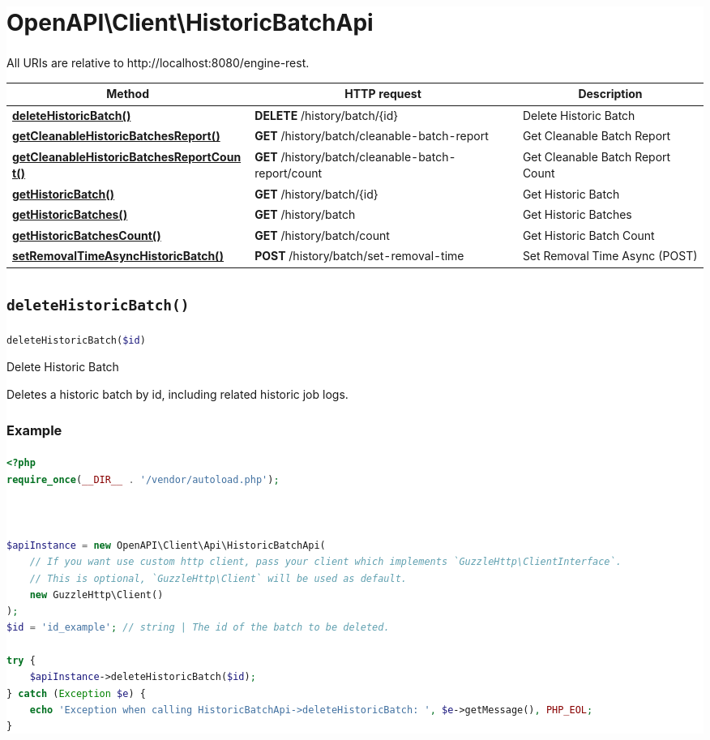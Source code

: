 # OpenAPI\Client\HistoricBatchApi

All URIs are relative to http://localhost:8080/engine-rest.

Method | HTTP request | Description
------------- | ------------- | -------------
[**deleteHistoricBatch()**](HistoricBatchApi.md#deleteHistoricBatch) | **DELETE** /history/batch/{id} | Delete Historic Batch
[**getCleanableHistoricBatchesReport()**](HistoricBatchApi.md#getCleanableHistoricBatchesReport) | **GET** /history/batch/cleanable-batch-report | Get Cleanable Batch Report
[**getCleanableHistoricBatchesReportCount()**](HistoricBatchApi.md#getCleanableHistoricBatchesReportCount) | **GET** /history/batch/cleanable-batch-report/count | Get Cleanable Batch Report Count
[**getHistoricBatch()**](HistoricBatchApi.md#getHistoricBatch) | **GET** /history/batch/{id} | Get Historic Batch
[**getHistoricBatches()**](HistoricBatchApi.md#getHistoricBatches) | **GET** /history/batch | Get Historic Batches
[**getHistoricBatchesCount()**](HistoricBatchApi.md#getHistoricBatchesCount) | **GET** /history/batch/count | Get Historic Batch Count
[**setRemovalTimeAsyncHistoricBatch()**](HistoricBatchApi.md#setRemovalTimeAsyncHistoricBatch) | **POST** /history/batch/set-removal-time | Set Removal Time Async (POST)


## `deleteHistoricBatch()`

```php
deleteHistoricBatch($id)
```

Delete Historic Batch

Deletes a historic batch by id, including related historic job logs.

### Example

```php
<?php
require_once(__DIR__ . '/vendor/autoload.php');



$apiInstance = new OpenAPI\Client\Api\HistoricBatchApi(
    // If you want use custom http client, pass your client which implements `GuzzleHttp\ClientInterface`.
    // This is optional, `GuzzleHttp\Client` will be used as default.
    new GuzzleHttp\Client()
);
$id = 'id_example'; // string | The id of the batch to be deleted.

try {
    $apiInstance->deleteHistoricBatch($id);
} catch (Exception $e) {
    echo 'Exception when calling HistoricBatchApi->deleteHistoricBatch: ', $e->getMessage(), PHP_EOL;
}
```
